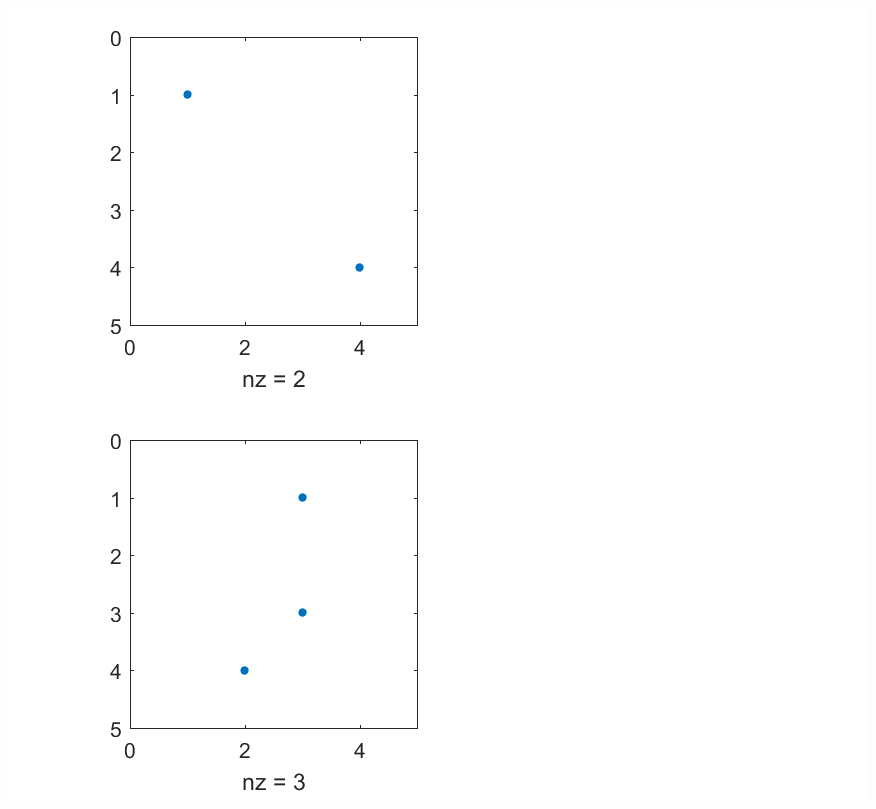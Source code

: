 ![png](Ch18_Sparse_Matrix_Computations_files/Ch18_Sparse_Matrix_Computations_18_1.png)



![png](Ch18_Sparse_Matrix_Computations_files/Ch18_Sparse_Matrix_Computations_18_2.png)



```python

```
